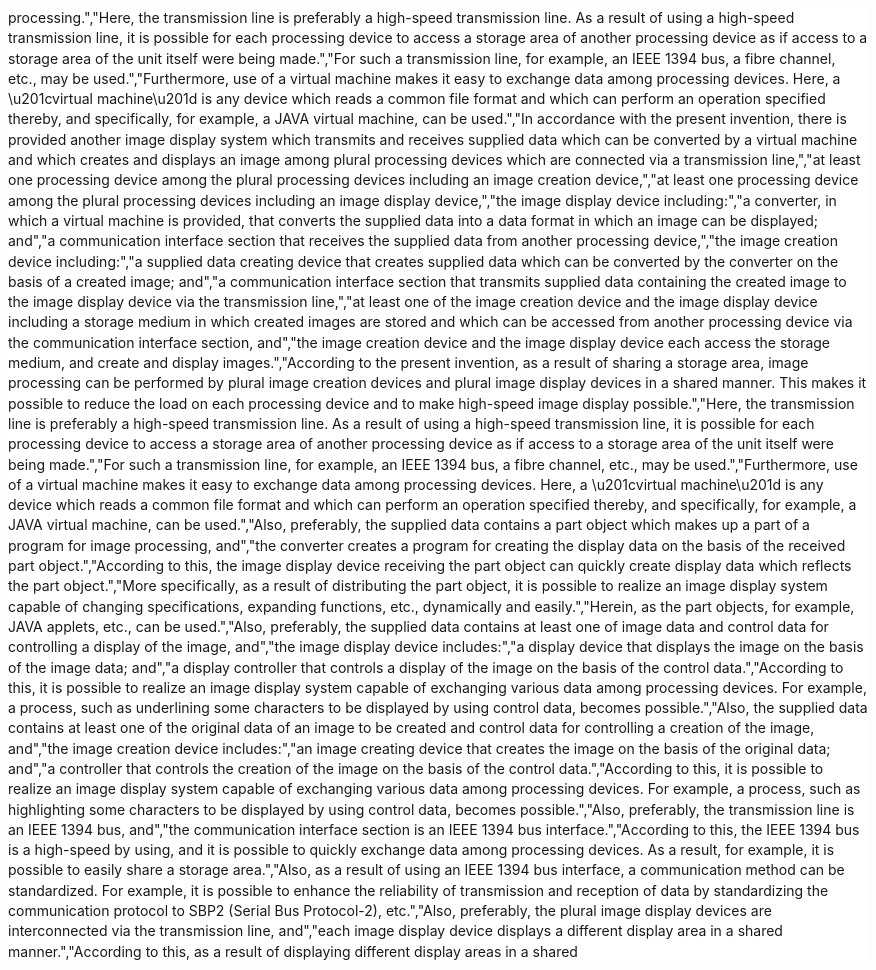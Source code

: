 processing.","Here, the transmission line is preferably a high-speed transmission line. As a result of using a high-speed transmission line, it is possible for each processing device to access a storage area of another processing device as if access to a storage area of the unit itself were being made.","For such a transmission line, for example, an IEEE 1394 bus, a fibre channel, etc., may be used.","Furthermore, use of a virtual machine makes it easy to exchange data among processing devices. Here, a \u201cvirtual machine\u201d is any device which reads a common file format and which can perform an operation specified thereby, and specifically, for example, a JAVA virtual machine, can be used.","In accordance with the present invention, there is provided another image display system which transmits and receives supplied data which can be converted by a virtual machine and which creates and displays an image among plural processing devices which are connected via a transmission line,","at least one processing device among the plural processing devices including an image creation device,","at least one processing device among the plural processing devices including an image display device,","the image display device including:","a converter, in which a virtual machine is provided, that converts the supplied data into a data format in which an image can be displayed; and","a communication interface section that receives the supplied data from another processing device,","the image creation device including:","a supplied data creating device that creates supplied data which can be converted by the converter on the basis of a created image; and","a communication interface section that transmits supplied data containing the created image to the image display device via the transmission line,","at least one of the image creation device and the image display device including a storage medium in which created images are stored and which can be accessed from another processing device via the communication interface section, and","the image creation device and the image display device each access the storage medium, and create and display images.","According to the present invention, as a result of sharing a storage area, image processing can be performed by plural image creation devices and plural image display devices in a shared manner. This makes it possible to reduce the load on each processing device and to make high-speed image display possible.","Here, the transmission line is preferably a high-speed transmission line. As a result of using a high-speed transmission line, it is possible for each processing device to access a storage area of another processing device as if access to a storage area of the unit itself were being made.","For such a transmission line, for example, an IEEE 1394 bus, a fibre channel, etc., may be used.","Furthermore, use of a virtual machine makes it easy to exchange data among processing devices. Here, a \u201cvirtual machine\u201d is any device which reads a common file format and which can perform an operation specified thereby, and specifically, for example, a JAVA virtual machine, can be used.","Also, preferably, the supplied data contains a part object which makes up a part of a program for image processing, and","the converter creates a program for creating the display data on the basis of the received part object.","According to this, the image display device receiving the part object can quickly create display data which reflects the part object.","More specifically, as a result of distributing the part object, it is possible to realize an image display system capable of changing specifications, expanding functions, etc., dynamically and easily.","Herein, as the part objects, for example, JAVA applets, etc., can be used.","Also, preferably, the supplied data contains at least one of image data and control data for controlling a display of the image, and","the image display device includes:","a display device that displays the image on the basis of the image data; and","a display controller that controls a display of the image on the basis of the control data.","According to this, it is possible to realize an image display system capable of exchanging various data among processing devices. For example, a process, such as underlining some characters to be displayed by using control data, becomes possible.","Also, the supplied data contains at least one of the original data of an image to be created and control data for controlling a creation of the image, and","the image creation device includes:","an image creating device that creates the image on the basis of the original data; and","a controller that controls the creation of the image on the basis of the control data.","According to this, it is possible to realize an image display system capable of exchanging various data among processing devices. For example, a process, such as highlighting some characters to be displayed by using control data, becomes possible.","Also, preferably, the transmission line is an IEEE 1394 bus, and","the communication interface section is an IEEE 1394 bus interface.","According to this, the IEEE 1394 bus is a high-speed by using, and it is possible to quickly exchange data among processing devices. As a result, for example, it is possible to easily share a storage area.","Also, as a result of using an IEEE 1394 bus interface, a communication method can be standardized. For example, it is possible to enhance the reliability of transmission and reception of data by standardizing the communication protocol to SBP2 (Serial Bus Protocol-2), etc.","Also, preferably, the plural image display devices are interconnected via the transmission line, and","each image display device displays a different display area in a shared manner.","According to this, as a result of displaying different display areas in a shared